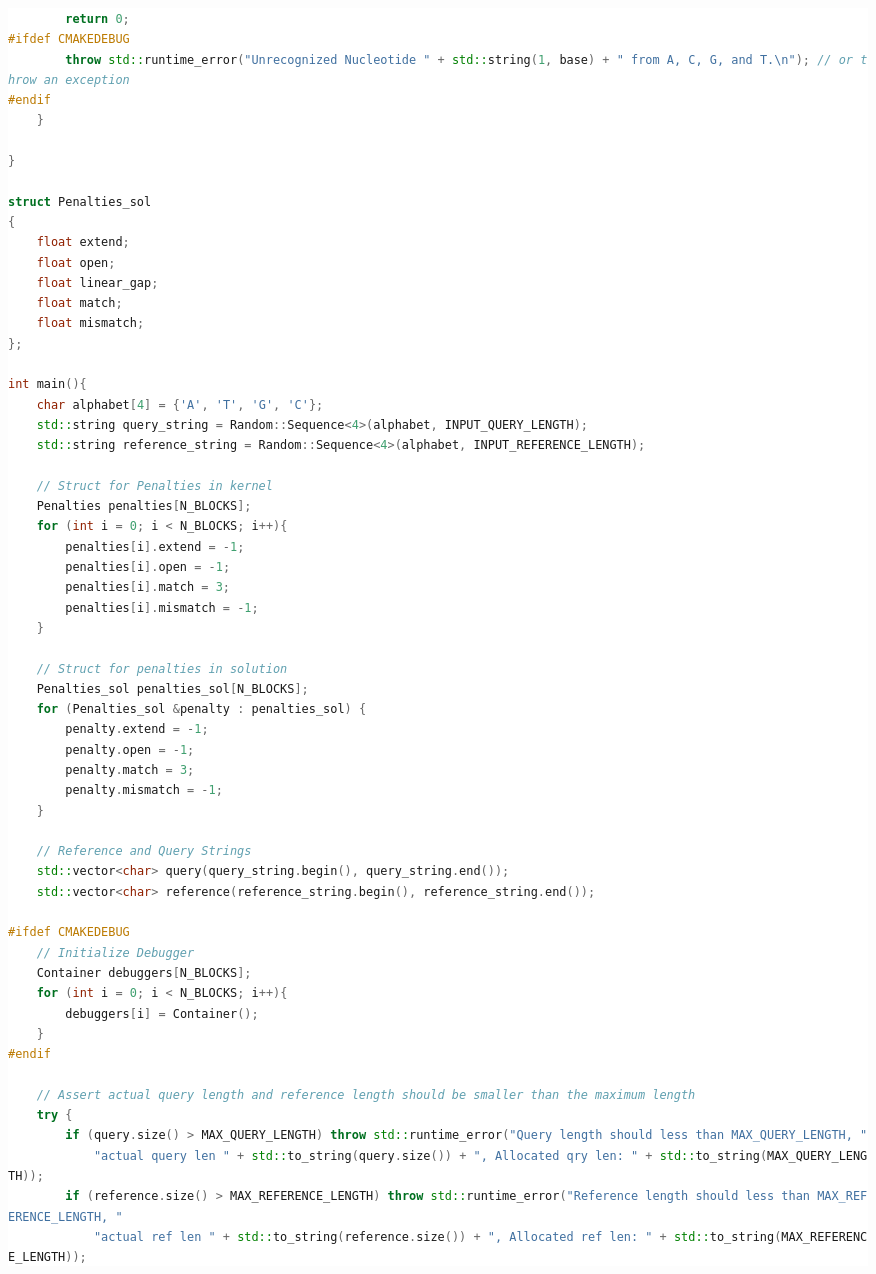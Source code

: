 ```cpp
        return 0;
#ifdef CMAKEDEBUG
        throw std::runtime_error("Unrecognized Nucleotide " + std::string(1, base) + " from A, C, G, and T.\n"); // or throw an exception
#endif
    }

}

struct Penalties_sol
{
    float extend;
    float open;
    float linear_gap;
    float match;
    float mismatch;
};

int main(){
    char alphabet[4] = {'A', 'T', 'G', 'C'};
    std::string query_string = Random::Sequence<4>(alphabet, INPUT_QUERY_LENGTH);
    std::string reference_string = Random::Sequence<4>(alphabet, INPUT_REFERENCE_LENGTH);

    // Struct for Penalties in kernel
    Penalties penalties[N_BLOCKS];
    for (int i = 0; i < N_BLOCKS; i++){
        penalties[i].extend = -1;
        penalties[i].open = -1;
        penalties[i].match = 3;
        penalties[i].mismatch = -1;
    }

    // Struct for penalties in solution
    Penalties_sol penalties_sol[N_BLOCKS];
    for (Penalties_sol &penalty : penalties_sol) {
        penalty.extend = -1;
        penalty.open = -1;
        penalty.match = 3;
        penalty.mismatch = -1;
    }

    // Reference and Query Strings
    std::vector<char> query(query_string.begin(), query_string.end());
    std::vector<char> reference(reference_string.begin(), reference_string.end());
 
#ifdef CMAKEDEBUG
    // Initialize Debugger
    Container debuggers[N_BLOCKS];
    for (int i = 0; i < N_BLOCKS; i++){
        debuggers[i] = Container();
    }
#endif

    // Assert actual query length and reference length should be smaller than the maximum length
    try {
        if (query.size() > MAX_QUERY_LENGTH) throw std::runtime_error("Query length should less than MAX_QUERY_LENGTH, "
            "actual query len " + std::to_string(query.size()) + ", Allocated qry len: " + std::to_string(MAX_QUERY_LENGTH));
        if (reference.size() > MAX_REFERENCE_LENGTH) throw std::runtime_error("Reference length should less than MAX_REFERENCE_LENGTH, "
            "actual ref len " + std::to_string(reference.size()) + ", Allocated ref len: " + std::to_string(MAX_REFERENCE_LENGTH));
```